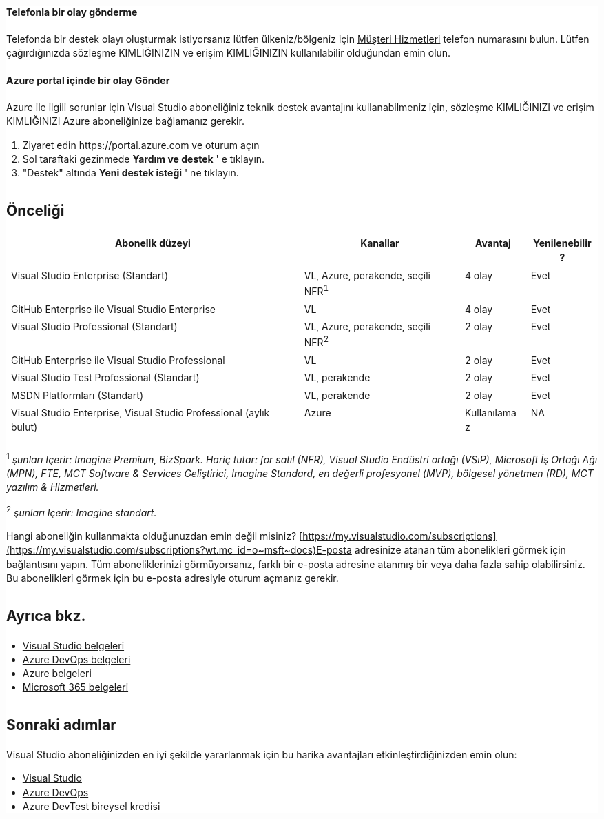#### <a name="submit-an-incident-by-phone"></a>Telefonla bir olay gönderme
Telefonda bir destek olayı oluşturmak istiyorsanız lütfen ülkeniz/bölgeniz için [Müşteri Hizmetleri](https://support.microsoft.com/help/13948/global-customer-service-phone-numbers) telefon numarasını bulun. Lütfen çağırdığınızda sözleşme KIMLIĞINIZIN ve erişim KIMLIĞINIZIN kullanılabilir olduğundan emin olun.

#### <a name="submit-an-incident-within-the-azure-portal"></a>Azure portal içinde bir olay Gönder
Azure ile ilgili sorunlar için Visual Studio aboneliğiniz teknik destek avantajını kullanabilmeniz için, sözleşme KIMLIĞINIZI ve erişim KIMLIĞINIZI Azure aboneliğinize bağlamanız gerekir.

1. Ziyaret edin https://portal.azure.com ve oturum açın
2. Sol taraftaki gezinmede **Yardım ve destek** ' e tıklayın.
3. "Destek" altında **Yeni destek isteği** ' ne tıklayın.

## <a name="eligibility"></a>Önceliği

| Abonelik düzeyi                                                 |     Kanallar                                            | Avantaj                                                          | Yenilenebilir?    |
|--------------------------------------------------------------------|---------------------------------------------------------|------------------------------------------------------------------|---------------|
| Visual Studio Enterprise (Standart)   | VL, Azure, perakende, seçili NFR<sup>1</sup> | 4 olay       |  Evet|
| GitHub Enterprise ile Visual Studio Enterprise | VL | 4 olay       |  Evet|
| Visual Studio Professional (Standart) | VL, Azure, perakende, seçili NFR<sup>2</sup>                                        | 2 olay                                                          |Evet         |
| GitHub Enterprise ile Visual Studio Professional | VL                                     | 2 olay                                                          |Evet         |
| Visual Studio Test Professional (Standart)                         | VL, perakende                                              | 2 olay                                             |  Evet         |
| MSDN Platformları (Standart)                                          | VL, perakende                                              | 2 olay                                               | Evet         |
| Visual Studio Enterprise, Visual Studio Professional (aylık bulut) | Azure                                       | Kullanılamaz                                                           |NA|
||

<sup>1</sup> *şunları Içerir: Imagine Premium, BizSpark. Hariç tutar: for satıl (NFR), Visual Studio Endüstri ortağı (VSıP), Microsoft İş Ortağı Ağı (MPN), FTE, MCT Software & Services Geliştirici, Imagine Standard, en değerli profesyonel (MVP), bölgesel yönetmen (RD), MCT yazılım & Hizmetleri.*

<sup>2</sup> *şunları Içerir: Imagine standart.*

Hangi aboneliğin kullanmakta olduğunuzdan emin değil misiniz?  [https://my.visualstudio.com/subscriptions](https://my.visualstudio.com/subscriptions?wt.mc_id=o~msft~docs)E-posta adresinize atanan tüm abonelikleri görmek için bağlantısını yapın. Tüm aboneliklerinizi görmüyorsanız, farklı bir e-posta adresine atanmış bir veya daha fazla sahip olabilirsiniz.  Bu abonelikleri görmek için bu e-posta adresiyle oturum açmanız gerekir.

## <a name="see-also"></a>Ayrıca bkz.
- [Visual Studio belgeleri](https://docs.microsoft.com/visualstudio/)
- [Azure DevOps belgeleri](https://docs.microsoft.com/azure/devops/)
- [Azure belgeleri](https://docs.microsoft.com/azure/)
- [Microsoft 365 belgeleri](https://docs.microsoft.com/microsoft-365/)

## <a name="next-steps"></a>Sonraki adımlar
Visual Studio aboneliğinizden en iyi şekilde yararlanmak için bu harika avantajları etkinleştirdiğinizden emin olun:
- [Visual Studio](vs-ide-benefit.md)
- [Azure DevOps](vs-azure-devops.md)
- [Azure DevTest bireysel kredisi](vs-azure.md)
